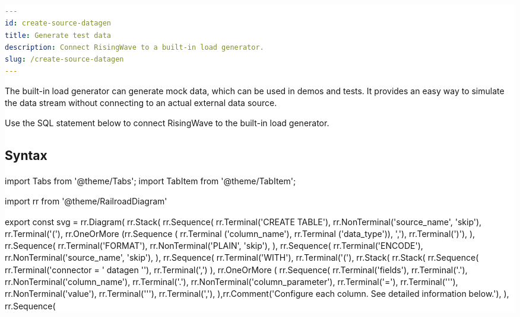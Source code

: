 ```yaml
---
id: create-source-datagen
title: Generate test data
description: Connect RisingWave to a built-in load generator.
slug: /create-source-datagen
---
```


The built-in load generator can generate mock data, which can be used in demos and tests. It provides an easy way to simulate the data stream without connecting to an actual external data source.

Use the SQL statement below to connect RisingWave to the built-in load generator.

## Syntax

import Tabs from '@theme/Tabs';
import TabItem from '@theme/TabItem';

<Tabs>
<TabItem value="diagram" label="Diagram">

import rr from '@theme/RailroadDiagram'

export const svg = rr.Diagram(
rr.Stack(
   rr.Sequence(
      rr.Terminal('CREATE TABLE'),
      rr.NonTerminal('source_name', 'skip'),
      rr.Terminal('('),
      rr.OneOrMore (rr.Sequence ( rr.Terminal ('column_name'), rr.Terminal ('data_type')), ','),
      rr.Terminal(')'),
   ),
   rr.Sequence(
      rr.Terminal('FORMAT'),
      rr.NonTerminal('PLAIN', 'skip'),
   ),
   rr.Sequence(
      rr.Terminal('ENCODE'),
      rr.NonTerminal('source_name', 'skip'),
   ),
   rr.Sequence(
      rr.Terminal('WITH'),
      rr.Terminal('('),
      rr.Stack(
         rr.Stack(
            rr.Sequence(
               rr.Terminal('connector = \' datagen \''),
               rr.Terminal(',')
            ),
            rr.OneOrMore (
               rr.Sequence(
                  rr.Terminal('fields'),
                  rr.Terminal('.'),
                  rr.NonTerminal('column_name'),
                  rr.Terminal('.'),
                  rr.NonTerminal('column_parameter'),
                  rr.Terminal('='),
                  rr.Terminal('\''),
                  rr.NonTerminal('value'),
                  rr.Terminal('\''),
                  rr.Terminal(','),
               ),rr.Comment('Configure each column. See detailed information below.'),
            ),
            rr.Sequence(